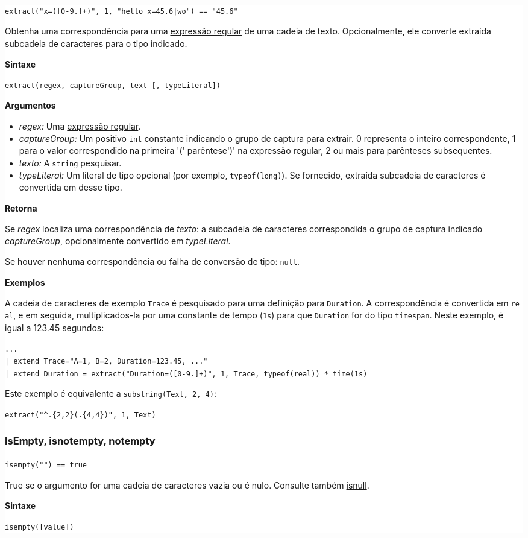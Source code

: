    extract("x=([0-9.]+)", 1, "hello x=45.6|wo") == "45.6"

Obtenha uma correspondência para uma [expressão regular](#regular-expressions) de uma cadeia de texto. Opcionalmente, ele converte extraída subcadeia de caracteres para o tipo indicado.

**Sintaxe**

    extract(regex, captureGroup, text [, typeLiteral])

**Argumentos**

* *regex:* Uma [expressão regular](#regular-expressions).
* *captureGroup:* Um positivo `int` constante indicando o grupo de captura para extrair. 0 representa o inteiro correspondente, 1 para o valor correspondido na primeira '(' parêntese')' na expressão regular, 2 ou mais para parênteses subsequentes.
* *texto:* A `string` pesquisar.
* *typeLiteral:* Um literal de tipo opcional (por exemplo, `typeof(long)`). Se fornecido, extraída subcadeia de caracteres é convertida em desse tipo. 

**Retorna**

Se *regex* localiza uma correspondência de *texto*: a subcadeia de caracteres correspondida o grupo de captura indicado *captureGroup*, opcionalmente convertido em *typeLiteral*.

Se houver nenhuma correspondência ou falha de conversão de tipo: `null`. 

**Exemplos**

A cadeia de caracteres de exemplo `Trace` é pesquisado para uma definição para `Duration`. A correspondência é convertida em `real`, e em seguida, multiplicados-la por uma constante de tempo (`1s`) para que `Duration` for do tipo `timespan`. Neste exemplo, é igual a 123.45 segundos:

```AIQL
...
| extend Trace="A=1, B=2, Duration=123.45, ..."
| extend Duration = extract("Duration=([0-9.]+)", 1, Trace, typeof(real)) * time(1s) 
```

Este exemplo é equivalente a `substring(Text, 2, 4)`:

```AIQL
extract("^.{2,2}(.{4,4})", 1, Text)
```

<a name="notempty"></a>
<a name="isnotempty"></a>
<a name="isempty"></a>
### <a name="isempty-isnotempty-notempty"></a>IsEmpty, isnotempty, notempty

    isempty("") == true

True se o argumento for uma cadeia de caracteres vazia ou é nulo.
Consulte também [isnull](#isnull).


**Sintaxe**

    isempty([value])
